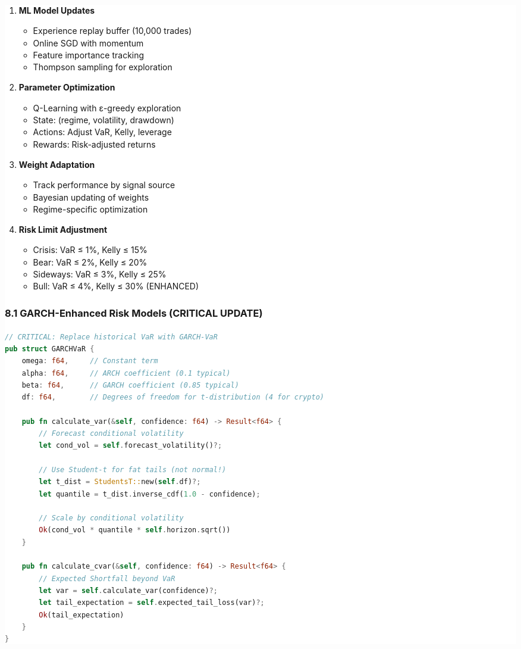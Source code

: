 1. **ML Model Updates**
   - Experience replay buffer (10,000 trades)
   - Online SGD with momentum
   - Feature importance tracking
   - Thompson sampling for exploration

2. **Parameter Optimization**
   - Q-Learning with ε-greedy exploration
   - State: (regime, volatility, drawdown)
   - Actions: Adjust VaR, Kelly, leverage
   - Rewards: Risk-adjusted returns

3. **Weight Adaptation**
   - Track performance by signal source
   - Bayesian updating of weights
   - Regime-specific optimization

4. **Risk Limit Adjustment**
   - Crisis: VaR ≤ 1%, Kelly ≤ 15%
   - Bear: VaR ≤ 2%, Kelly ≤ 20%
   - Sideways: VaR ≤ 3%, Kelly ≤ 25%
   - Bull: VaR ≤ 4%, Kelly ≤ 30% (ENHANCED)

### 8.1 GARCH-Enhanced Risk Models (CRITICAL UPDATE)

```rust
// CRITICAL: Replace historical VaR with GARCH-VaR
pub struct GARCHVaR {
    omega: f64,     // Constant term
    alpha: f64,     // ARCH coefficient (0.1 typical)
    beta: f64,      // GARCH coefficient (0.85 typical)
    df: f64,        // Degrees of freedom for t-distribution (4 for crypto)
    
    pub fn calculate_var(&self, confidence: f64) -> Result<f64> {
        // Forecast conditional volatility
        let cond_vol = self.forecast_volatility()?;
        
        // Use Student-t for fat tails (not normal!)
        let t_dist = StudentsT::new(self.df)?;
        let quantile = t_dist.inverse_cdf(1.0 - confidence);
        
        // Scale by conditional volatility
        Ok(cond_vol * quantile * self.horizon.sqrt())
    }
    
    pub fn calculate_cvar(&self, confidence: f64) -> Result<f64> {
        // Expected Shortfall beyond VaR
        let var = self.calculate_var(confidence)?;
        let tail_expectation = self.expected_tail_loss(var)?;
        Ok(tail_expectation)
    }
}
```
